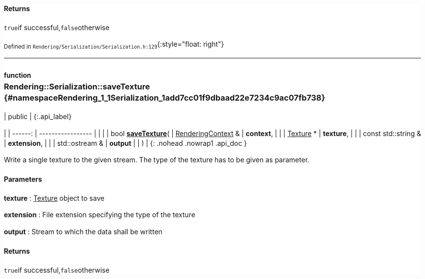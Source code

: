 


#### Returns
`true`if successful,`false`otherwise





<sub>Defined in `Rendering/Serialization/Serialization.h:129`</sub>{:style="float: right"}

-------------------------------------------------------------------

### <small>function</small><br/> Rendering::Serialization::saveTexture {#namespaceRendering_1_1Serialization_1add7cc01f9dbaad22e7234c9ac07fb738}

| public |
{:.api_label}

|
| ------: | ----------------- |
|  |
| bool **[saveTexture](#namespaceRendering_1_1Serialization_1add7cc01f9dbaad22e7234c9ac07fb738)**( |  [RenderingContext](classRendering_1_1RenderingContext) & | **context**, |
| |  [Texture](classRendering_1_1Texture) * | **texture**, |
| | const std::string & | **extension**, |
| | std::ostream & | **output** |
|   ) |
{: .nohead .nowrap1 .api_doc }



Write a single texture to the given stream. The type of the texture has to be given as parameter.


#### Parameters
**texture**
:   [Texture](classRendering_1_1Texture) object to save



**extension**
:  File extension specifying the type of the texture



**output**
:  Stream to which the data shall be written




#### Returns
`true`if successful,`false`otherwise

